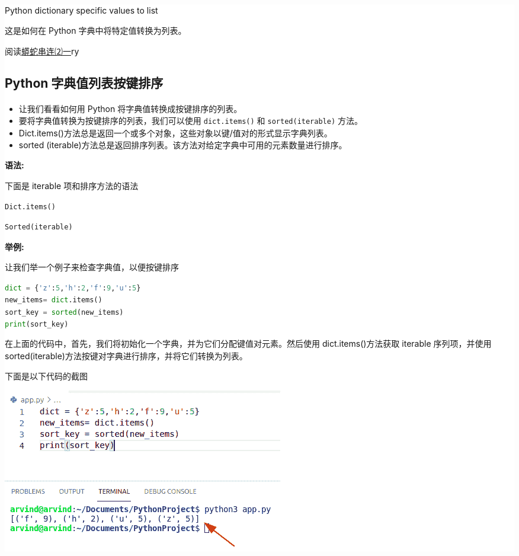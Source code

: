 Python dictionary specific values to list

这是如何在 Python 字典中将特定值转换为列表。

阅读[蟒蛇串连⑵](https://pythonguides.com/python-concatenate-dictionary/)[一](https://pythonguides.com/python-concatenate-dictionary/)ry

## Python 字典值列表按键排序

*   让我们看看如何用 Python 将字典值转换成按键排序的列表。
*   要将字典值转换为按键排序的列表，我们可以使用 `dict.items()` 和 `sorted(iterable)` 方法。
*   Dict.items()方法总是返回一个或多个对象，这些对象以键/值对的形式显示字典列表。
*   sorted (iterable)方法总是返回排序列表。该方法对给定字典中可用的元素数量进行排序。

**语法:**

下面是 iterable 项和排序方法的语法

```py
Dict.items()
```

```py
Sorted(iterable)
```

**举例:**

让我们举一个例子来检查字典值，以便按键排序

```py
dict = {'z':5,'h':2,'f':9,'u':5}
new_items= dict.items()
sort_key = sorted(new_items)
print(sort_key)
```

在上面的代码中，首先，我们将初始化一个字典，并为它们分配键值对元素。然后使用 dict.items()方法获取 iterable 序列项，并使用 sorted(iterable)方法按键对字典进行排序，并将它们转换为列表。

下面是以下代码的截图

![Python dictionary values to list sorted by key](img/d5b6c0546f4bd0cd52a5054b78a35f04.png "Python dictionary values to list sorted by key")
